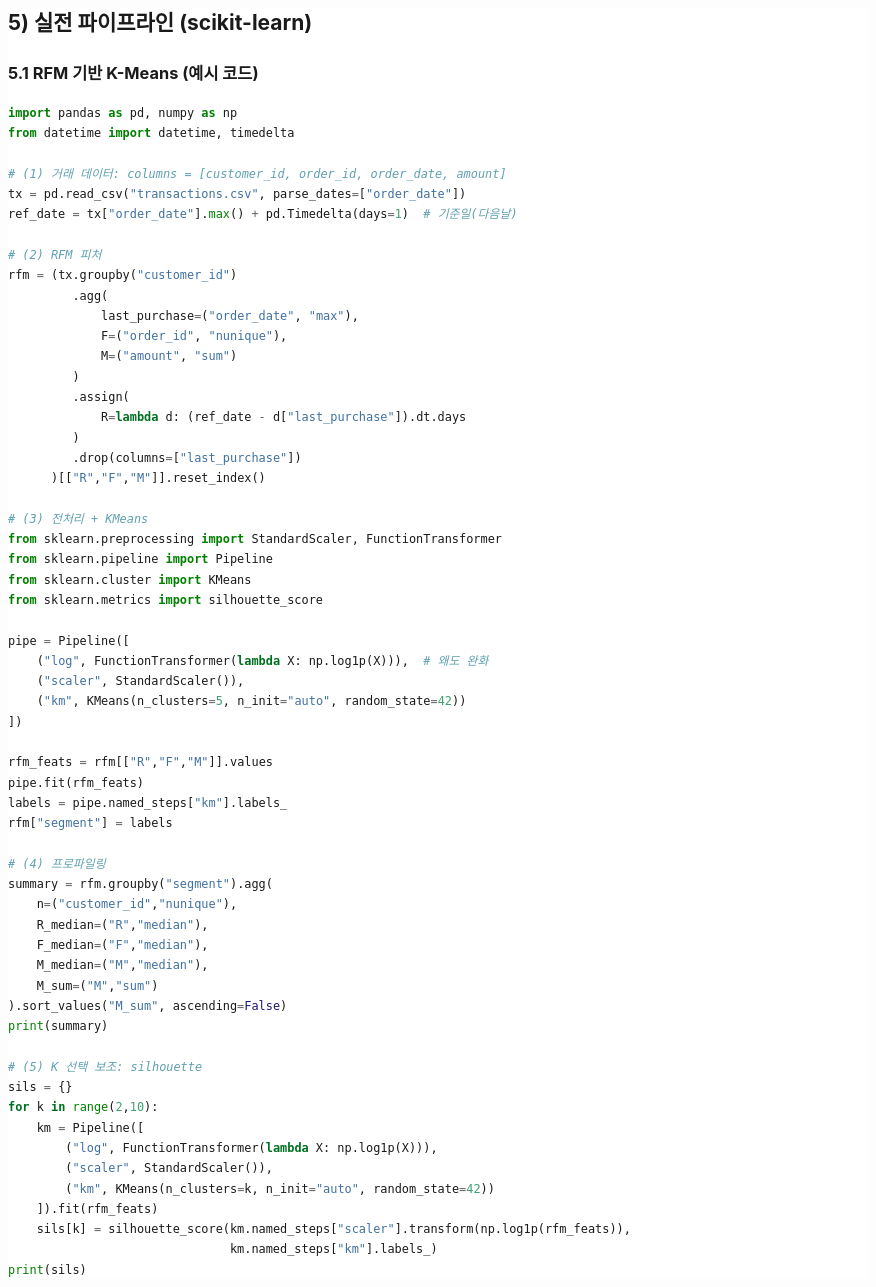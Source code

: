 
## 5) 실전 파이프라인 (scikit-learn)

### 5.1 RFM 기반 K-Means (예시 코드)
```python
import pandas as pd, numpy as np
from datetime import datetime, timedelta

# (1) 거래 데이터: columns = [customer_id, order_id, order_date, amount]
tx = pd.read_csv("transactions.csv", parse_dates=["order_date"])
ref_date = tx["order_date"].max() + pd.Timedelta(days=1)  # 기준일(다음날)

# (2) RFM 피처
rfm = (tx.groupby("customer_id")
         .agg(
             last_purchase=("order_date", "max"),
             F=("order_id", "nunique"),
             M=("amount", "sum")
         )
         .assign(
             R=lambda d: (ref_date - d["last_purchase"]).dt.days
         )
         .drop(columns=["last_purchase"])
      )[["R","F","M"]].reset_index()

# (3) 전처리 + KMeans
from sklearn.preprocessing import StandardScaler, FunctionTransformer
from sklearn.pipeline import Pipeline
from sklearn.cluster import KMeans
from sklearn.metrics import silhouette_score

pipe = Pipeline([
    ("log", FunctionTransformer(lambda X: np.log1p(X))),  # 왜도 완화
    ("scaler", StandardScaler()),
    ("km", KMeans(n_clusters=5, n_init="auto", random_state=42))
])

rfm_feats = rfm[["R","F","M"]].values
pipe.fit(rfm_feats)
labels = pipe.named_steps["km"].labels_
rfm["segment"] = labels

# (4) 프로파일링
summary = rfm.groupby("segment").agg(
    n=("customer_id","nunique"),
    R_median=("R","median"),
    F_median=("F","median"),
    M_median=("M","median"),
    M_sum=("M","sum")
).sort_values("M_sum", ascending=False)
print(summary)

# (5) K 선택 보조: silhouette
sils = {}
for k in range(2,10):
    km = Pipeline([
        ("log", FunctionTransformer(lambda X: np.log1p(X))),
        ("scaler", StandardScaler()),
        ("km", KMeans(n_clusters=k, n_init="auto", random_state=42))
    ]).fit(rfm_feats)
    sils[k] = silhouette_score(km.named_steps["scaler"].transform(np.log1p(rfm_feats)),
                               km.named_steps["km"].labels_)
print(sils)
```